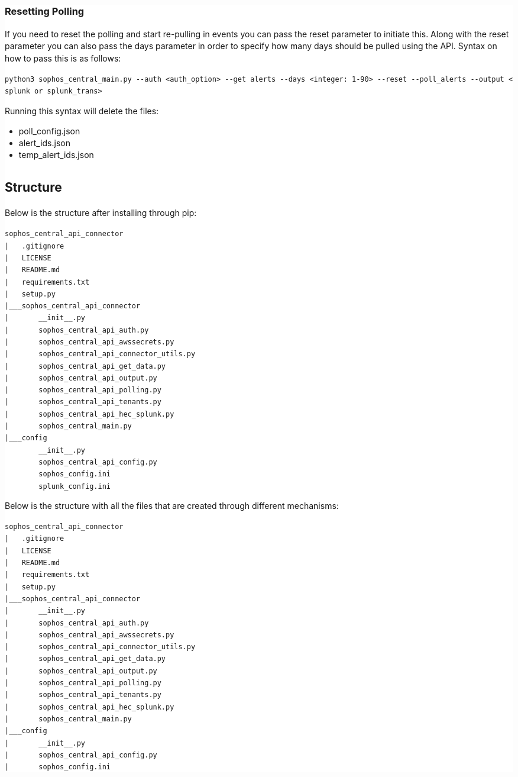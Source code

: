 ### Resetting Polling
If you need to reset the polling and start re-pulling in events you can pass the reset parameter to initiate this. Along with the reset parameter you can also pass the days parameter in order to specify how many days should be pulled using the API. Syntax on how to pass this is as follows:

```
python3 sophos_central_main.py --auth <auth_option> --get alerts --days <integer: 1-90> --reset --poll_alerts --output <splunk or splunk_trans>
```

Running this syntax will delete the files:
- poll_config.json
- alert_ids.json
- temp_alert_ids.json

## Structure
Below is the structure after installing through pip:
```
sophos_central_api_connector
|   .gitignore
|   LICENSE
|   README.md
|   requirements.txt
|   setup.py
|___sophos_central_api_connector
|       __init__.py
|       sophos_central_api_auth.py
|       sophos_central_api_awssecrets.py
|       sophos_central_api_connector_utils.py
|       sophos_central_api_get_data.py
|       sophos_central_api_output.py
|       sophos_central_api_polling.py
|       sophos_central_api_tenants.py
|       sophos_central_api_hec_splunk.py
|       sophos_central_main.py
|___config
        __init__.py
        sophos_central_api_config.py
        sophos_config.ini
        splunk_config.ini
```

Below is the structure with all the files that are created through different mechanisms:
```
sophos_central_api_connector
|   .gitignore
|   LICENSE
|   README.md
|   requirements.txt
|   setup.py
|___sophos_central_api_connector
|       __init__.py
|       sophos_central_api_auth.py
|       sophos_central_api_awssecrets.py
|       sophos_central_api_connector_utils.py
|       sophos_central_api_get_data.py
|       sophos_central_api_output.py
|       sophos_central_api_polling.py
|       sophos_central_api_tenants.py
|       sophos_central_api_hec_splunk.py
|       sophos_central_main.py
|___config
|       __init__.py
|       sophos_central_api_config.py
|       sophos_config.ini
```